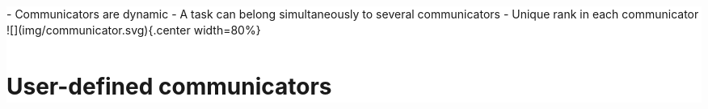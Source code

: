 <div class="column">
- Communicators are dynamic
- A task can belong simultaneously to several communicators
    - Unique rank in each communicator
</div>
<div class="column">
![](img/communicator.svg){.center width=80%}
</div>



# User-defined communicators
